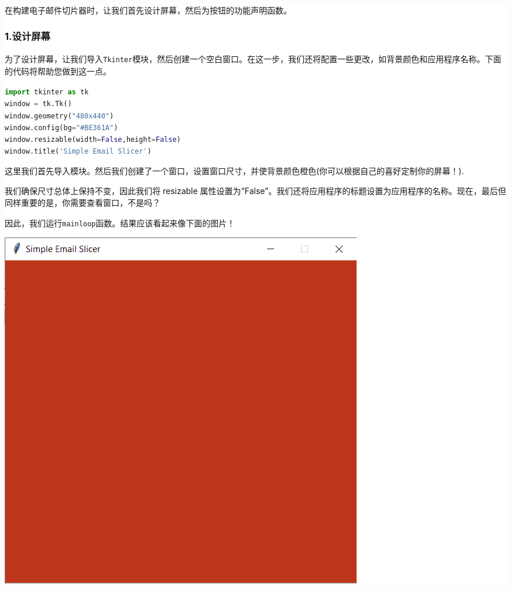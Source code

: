 在构建电子邮件切片器时，让我们首先设计屏幕，然后为按钮的功能声明函数。

### 1.设计屏幕

为了设计屏幕，让我们导入`Tkinter`模块，然后创建一个空白窗口。在这一步，我们还将配置一些更改，如背景颜色和应用程序名称。下面的代码将帮助您做到这一点。

```py
import tkinter as tk
window = tk.Tk()
window.geometry("480x440")
window.config(bg="#BE361A")
window.resizable(width=False,height=False)
window.title('Simple Email Slicer')

```

这里我们首先导入模块。然后我们创建了一个窗口，设置窗口尺寸，并使背景颜色橙色(你可以根据自己的喜好定制你的屏幕！).

我们确保尺寸总体上保持不变，因此我们将 resizable 属性设置为“False”。我们还将应用程序的标题设置为应用程序的名称。现在，最后但同样重要的是，你需要查看窗口，不是吗？

因此，我们运行`mainloop`函数。结果应该看起来像下面的图片！

![Screen1 Email Slicer](img/ba1b9d52983eb64603340faa14b90fb8.png)
